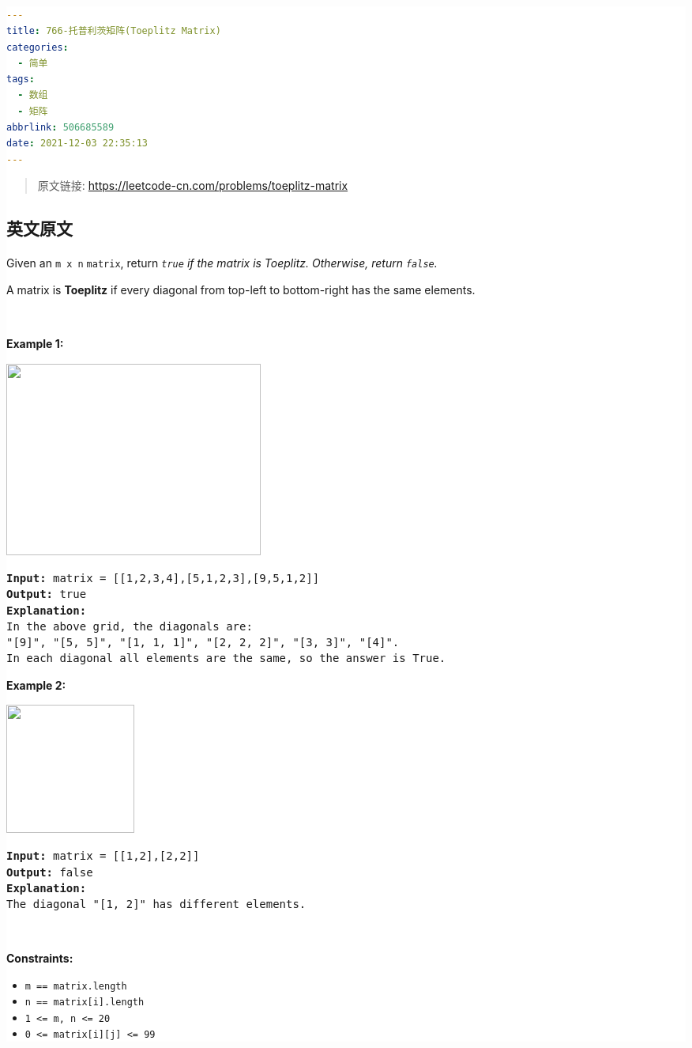 ```yaml
---
title: 766-托普利茨矩阵(Toeplitz Matrix)
categories:
  - 简单
tags:
  - 数组
  - 矩阵
abbrlink: 506685589
date: 2021-12-03 22:35:13
---
```


> 原文链接: https://leetcode-cn.com/problems/toeplitz-matrix


## 英文原文
<div><p>Given an <code>m x n</code> <code>matrix</code>, return&nbsp;<em><code>true</code>&nbsp;if the matrix is Toeplitz. Otherwise, return <code>false</code>.</em></p>

<p>A matrix is <strong>Toeplitz</strong> if every diagonal from top-left to bottom-right has the same elements.</p>

<p>&nbsp;</p>
<p><strong>Example 1:</strong></p>
<img alt="" src="https://assets.leetcode.com/uploads/2020/11/04/ex1.jpg" style="width: 322px; height: 242px;" />
<pre>
<strong>Input:</strong> matrix = [[1,2,3,4],[5,1,2,3],[9,5,1,2]]
<strong>Output:</strong> true
<strong>Explanation:</strong>
In the above grid, the&nbsp;diagonals are:
&quot;[9]&quot;, &quot;[5, 5]&quot;, &quot;[1, 1, 1]&quot;, &quot;[2, 2, 2]&quot;, &quot;[3, 3]&quot;, &quot;[4]&quot;.
In each diagonal all elements are the same, so the answer is True.
</pre>

<p><strong>Example 2:</strong></p>
<img alt="" src="https://assets.leetcode.com/uploads/2020/11/04/ex2.jpg" style="width: 162px; height: 162px;" />
<pre>
<strong>Input:</strong> matrix = [[1,2],[2,2]]
<strong>Output:</strong> false
<strong>Explanation:</strong>
The diagonal &quot;[1, 2]&quot; has different elements.
</pre>

<p>&nbsp;</p>
<p><strong>Constraints:</strong></p>

<ul>
	<li><code>m == matrix.length</code></li>
	<li><code>n == matrix[i].length</code></li>
	<li><code>1 &lt;= m, n &lt;= 20</code></li>
	<li><code>0 &lt;= matrix[i][j] &lt;= 99</code></li>
</ul>
